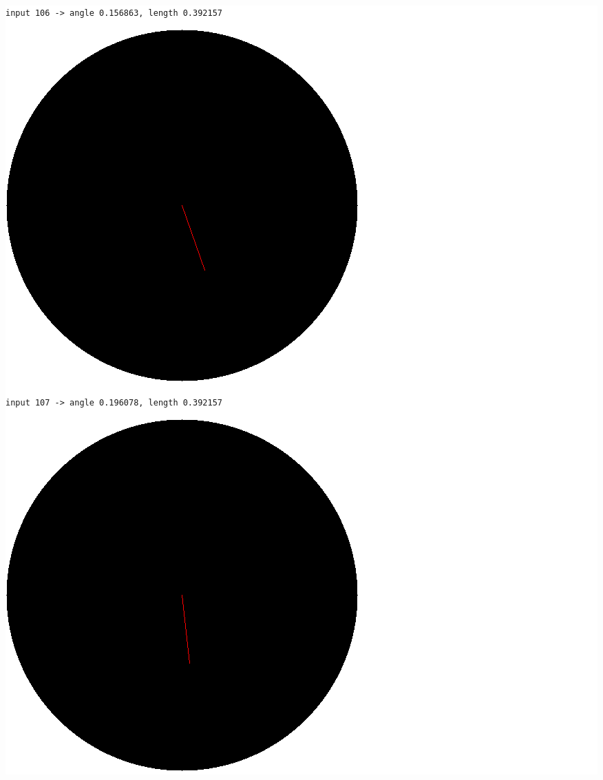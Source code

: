     input 106 -> angle 0.156863, length 0.392157

![input 107](img/vector107.png)

    input 107 -> angle 0.196078, length 0.392157

![input 108](img/vector108.png)
